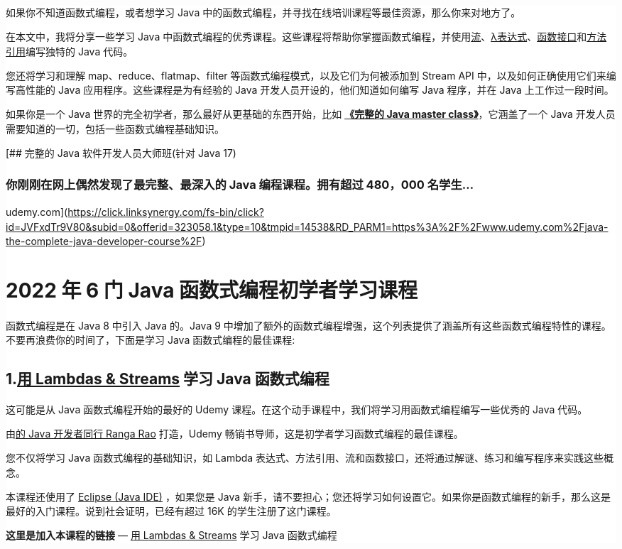 如果你不知道函数式编程，或者想学习 Java 中的函数式编程，并寻找在线培训课程等最佳资源，那么你来对地方了。

在本文中，我将分享一些学习 Java 中函数式编程的优秀课程。这些课程将帮助你掌握函数式编程，并使用[流](https://www.java67.com/2014/04/java-8-stream-examples-and-tutorial.html)、[λ表达式](https://javarevisited.blogspot.com/2014/02/10-example-of-lambda-expressions-in-java8.html)、[函数接口](https://javarevisited.blogspot.com/2018/01/what-is-functional-interface-in-java-8.html#ixzz6YkAnyRbL)和[方法引用](https://javarevisited.blogspot.com/2017/03/what-is-method-references-in-java-8-example.html)编写独特的 Java 代码。

您还将学习和理解 map、reduce、flatmap、filter 等函数式编程模式，以及它们为何被添加到 Stream API 中，以及如何正确使用它们来编写高性能的 Java 应用程序。这些课程是为有经验的 Java 开发人员开设的，他们知道如何编写 Java 程序，并在 Java 上工作过一段时间。

如果你是一个 Java 世界的完全初学者，那么最好从更基础的东西开始，比如 [**《完整的 Java master class》**](https://click.linksynergy.com/fs-bin/click?id=JVFxdTr9V80&subid=0&offerid=323058.1&type=10&tmpid=14538&RD_PARM1=https%3A%2F%2Fwww.udemy.com%2Fjava-the-complete-java-developer-course%2F)，它涵盖了一个 Java 开发人员需要知道的一切，包括一些函数式编程基础知识。

[](https://click.linksynergy.com/fs-bin/click?id=JVFxdTr9V80&subid=0&offerid=323058.1&type=10&tmpid=14538&RD_PARM1=https%3A%2F%2Fwww.udemy.com%2Fjava-the-complete-java-developer-course%2F) [## 完整的 Java 软件开发人员大师班(针对 Java 17)

### 你刚刚在网上偶然发现了最完整、最深入的 Java 编程课程。拥有超过 480，000 名学生…

udemy.com](https://click.linksynergy.com/fs-bin/click?id=JVFxdTr9V80&subid=0&offerid=323058.1&type=10&tmpid=14538&RD_PARM1=https%3A%2F%2Fwww.udemy.com%2Fjava-the-complete-java-developer-course%2F) 

# 2022 年 6 门 Java 函数式编程初学者学习课程

函数式编程是在 Java 8 中引入 Java 的。Java 9 中增加了额外的函数式编程增强，这个列表提供了涵盖所有这些函数式编程特性的课程。不要再浪费你的时间了，下面是学习 Java 函数式编程的最佳课程:

## 1.[用 Lambdas & Streams](https://click.linksynergy.com/deeplink?id=JVFxdTr9V80&mid=39197&murl=https%3A%2F%2Fwww.udemy.com%2Fcourse%2Ffunctional-programming-with-java%2F) 学习 Java 函数式编程

这可能是从 Java 函数式编程开始的最好的 Udemy 课程。在这个动手课程中，我们将学习用函数式编程编写一些优秀的 Java 代码。

由[的 Java 开发者同行 Ranga Rao](https://click.linksynergy.com/deeplink?id=JVFxdTr9V80&mid=39197&murl=https%3A%2F%2Fwww.udemy.com%2Fuser%2Fin28minutes%2F) 打造，Udemy 畅销书导师，这是初学者学习函数式编程的最佳课程。

您不仅将学习 Java 函数式编程的基础知识，如 Lambda 表达式、方法引用、流和函数接口，还将通过解谜、练习和编写程序来实践这些概念。

本课程还使用了 [Eclipse (Java IDE)](/javarevisited/6-free-best-eclipse-ide-courses-for-java-programmers-1229ee9e5d87) ，如果您是 Java 新手，请不要担心；您还将学习如何设置它。如果你是函数式编程的新手，那么这是最好的入门课程。说到社会证明，已经有超过 16K 的学生注册了这门课程。

**这里是加入本课程的链接** — [用 Lambdas & Streams](https://click.linksynergy.com/deeplink?id=JVFxdTr9V80&mid=39197&murl=https%3A%2F%2Fwww.udemy.com%2Fcourse%2Ffunctional-programming-with-java%2F) 学习 Java 函数式编程
